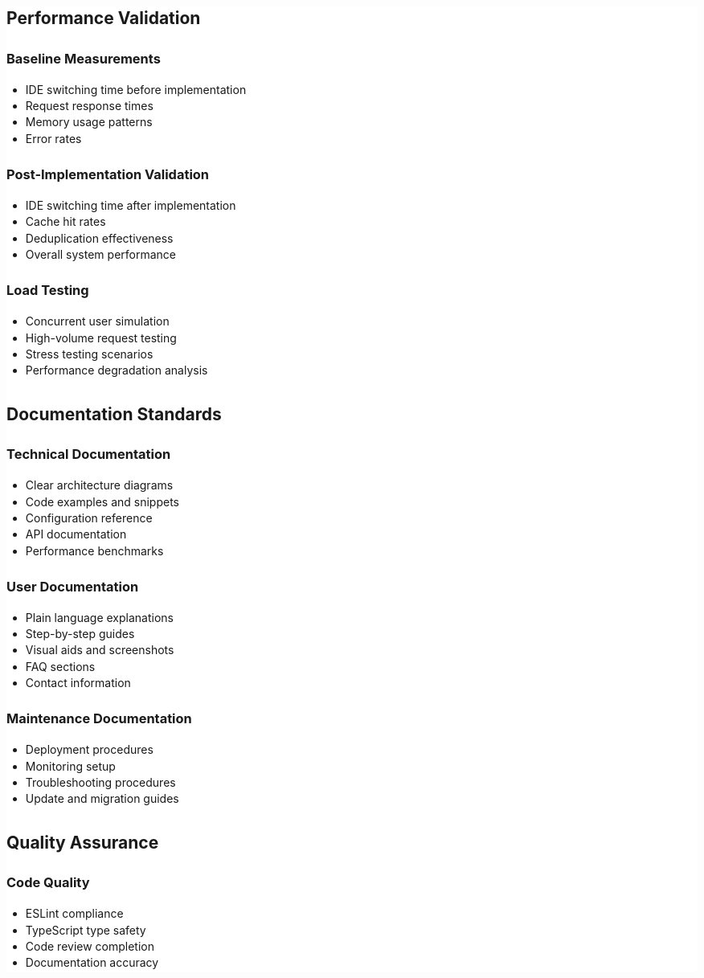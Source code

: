 ## Performance Validation

### Baseline Measurements
- IDE switching time before implementation
- Request response times
- Memory usage patterns
- Error rates

### Post-Implementation Validation
- IDE switching time after implementation
- Cache hit rates
- Deduplication effectiveness
- Overall system performance

### Load Testing
- Concurrent user simulation
- High-volume request testing
- Stress testing scenarios
- Performance degradation analysis

## Documentation Standards

### Technical Documentation
- Clear architecture diagrams
- Code examples and snippets
- Configuration reference
- API documentation
- Performance benchmarks

### User Documentation
- Plain language explanations
- Step-by-step guides
- Visual aids and screenshots
- FAQ sections
- Contact information

### Maintenance Documentation
- Deployment procedures
- Monitoring setup
- Troubleshooting procedures
- Update and migration guides

## Quality Assurance

### Code Quality
- ESLint compliance
- TypeScript type safety
- Code review completion
- Documentation accuracy
